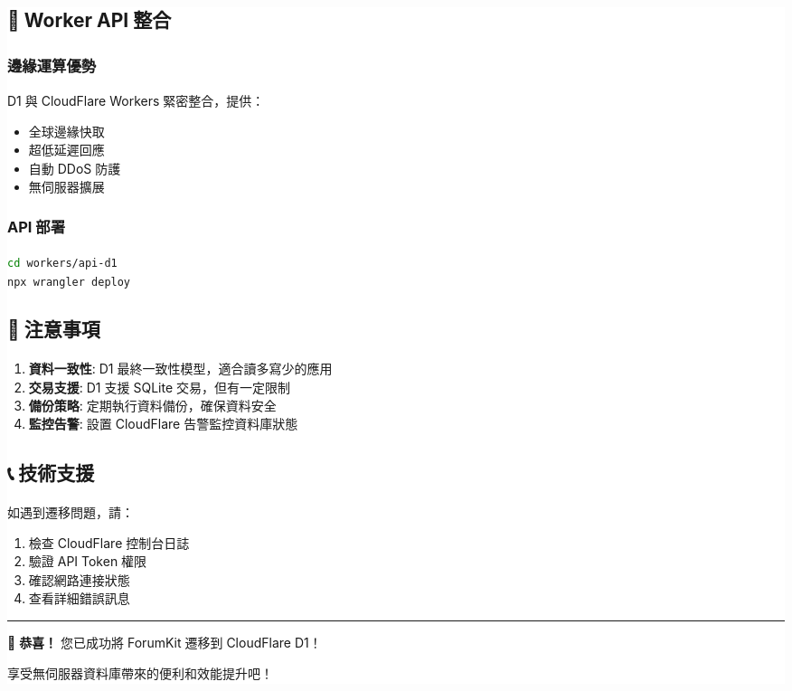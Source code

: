 ## 📱 Worker API 整合

### 邊緣運算優勢

D1 與 CloudFlare Workers 緊密整合，提供：
- 全球邊緣快取
- 超低延遲回應
- 自動 DDoS 防護
- 無伺服器擴展

### API 部署

```bash
cd workers/api-d1
npx wrangler deploy
```

## 🚨 注意事項

1. **資料一致性**: D1 最終一致性模型，適合讀多寫少的應用
2. **交易支援**: D1 支援 SQLite 交易，但有一定限制
3. **備份策略**: 定期執行資料備份，確保資料安全
4. **監控告警**: 設置 CloudFlare 告警監控資料庫狀態

## 📞 技術支援

如遇到遷移問題，請：
1. 檢查 CloudFlare 控制台日誌
2. 驗證 API Token 權限
3. 確認網路連接狀態
4. 查看詳細錯誤訊息

---

🎉 **恭喜！** 您已成功將 ForumKit 遷移到 CloudFlare D1！

享受無伺服器資料庫帶來的便利和效能提升吧！ 